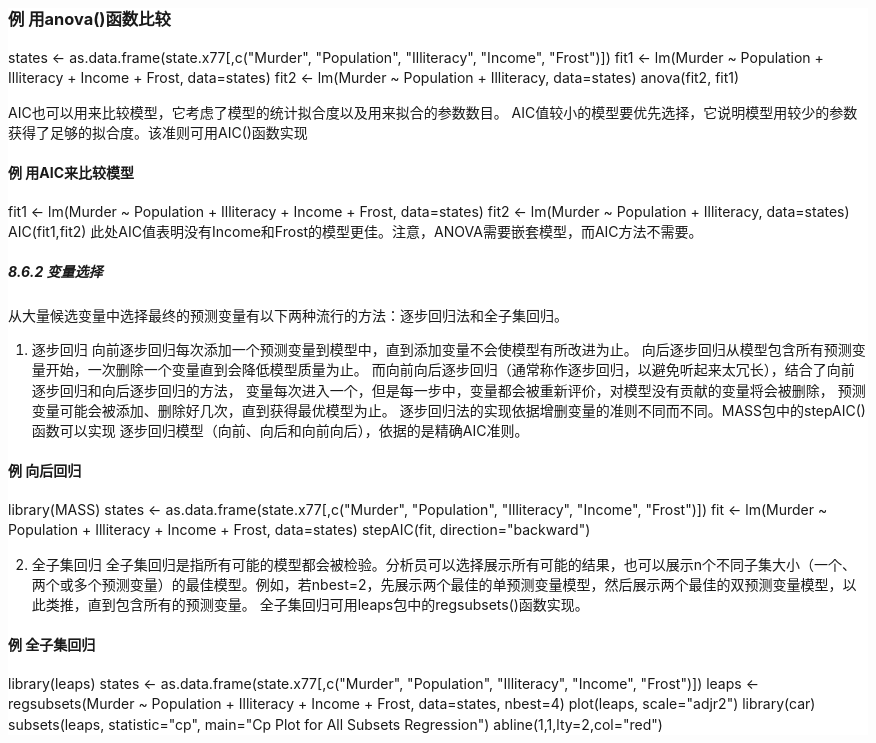 ### 例 用anova()函数比较

states <- as.data.frame(state.x77[,c("Murder", "Population", 
                                     "Illiteracy", "Income", "Frost")]) 
fit1 <- lm(Murder ~ Population + Illiteracy + Income + Frost, 
             data=states) 
fit2 <- lm(Murder ~ Population + Illiteracy, data=states) 
anova(fit2, fit1) 

AIC也可以用来比较模型，它考虑了模型的统计拟合度以及用来拟合的参数数目。
AIC值较小的模型要优先选择，它说明模型用较少的参数获得了足够的拟合度。该准则可用AIC()函数实现

#### 例 用AIC来比较模型

fit1 <- lm(Murder ~ Population + Illiteracy + Income + Frost, 
           data=states) 
fit2 <- lm(Murder ~ Population + Illiteracy, data=states) 
AIC(fit1,fit2)
此处AIC值表明没有Income和Frost的模型更佳。注意，ANOVA需要嵌套模型，而AIC方法不需要。

##### 8.6.2 变量选择

从大量候选变量中选择最终的预测变量有以下两种流行的方法：逐步回归法和全子集回归。

1. 逐步回归
   向前逐步回归每次添加一个预测变量到模型中，直到添加变量不会使模型有所改进为止。
   向后逐步回归从模型包含所有预测变量开始，一次删除一个变量直到会降低模型质量为止。
   而向前向后逐步回归（通常称作逐步回归，以避免听起来太冗长），结合了向前逐步回归和向后逐步回归的方法，
   变量每次进入一个，但是每一步中，变量都会被重新评价，对模型没有贡献的变量将会被删除，
   预测变量可能会被添加、删除好几次，直到获得最优模型为止。
   逐步回归法的实现依据增删变量的准则不同而不同。MASS包中的stepAIC()函数可以实现
   逐步回归模型（向前、向后和向前向后），依据的是精确AIC准则。

#### 例 向后回归

library(MASS) 
states <- as.data.frame(state.x77[,c("Murder", "Population", 
                                       "Illiteracy", "Income", "Frost")]) 
fit <- lm(Murder ~ Population + Illiteracy + Income + Frost, 
            data=states) 
stepAIC(fit, direction="backward") 

2. 全子集回归
   全子集回归是指所有可能的模型都会被检验。分析员可以选择展示所有可能的结果，也可以展示n个不同子集大小（一个、两个或多个预测变量）的最佳模型。例如，若nbest=2，先展示两个最佳的单预测变量模型，然后展示两个最佳的双预测变量模型，以此类推，直到包含所有的预测变量。
   全子集回归可用leaps包中的regsubsets()函数实现。

#### 例 全子集回归

library(leaps) 
states <- as.data.frame(state.x77[,c("Murder", "Population", 
"Illiteracy", "Income", "Frost")]) 
leaps <-regsubsets(Murder ~ Population + Illiteracy + Income + 
Frost, data=states, nbest=4) 
plot(leaps, scale="adjr2") 
library(car) 
subsets(leaps, statistic="cp", 
main="Cp Plot for All Subsets Regression") 
abline(1,1,lty=2,col="red") 
